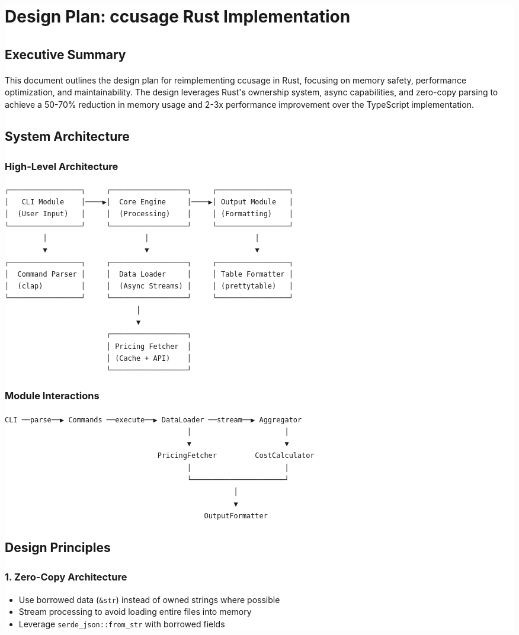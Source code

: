 # Design Plan: ccusage Rust Implementation

## Executive Summary

This document outlines the design plan for reimplementing ccusage in Rust, focusing on memory safety, performance optimization, and maintainability. The design leverages Rust's ownership system, async capabilities, and zero-copy parsing to achieve a 50-70% reduction in memory usage and 2-3x performance improvement over the TypeScript implementation.

## System Architecture

### High-Level Architecture

```
┌─────────────────┐     ┌──────────────────┐     ┌─────────────────┐
│   CLI Module    │────▶│  Core Engine     │────▶│ Output Module   │
│  (User Input)   │     │  (Processing)    │     │ (Formatting)    │
└─────────────────┘     └──────────────────┘     └─────────────────┘
         │                       │                         │
         ▼                       ▼                         ▼
┌─────────────────┐     ┌──────────────────┐     ┌─────────────────┐
│  Command Parser │     │  Data Loader     │     │ Table Formatter │
│  (clap)         │     │  (Async Streams) │     │ (prettytable)   │
└─────────────────┘     └──────────────────┘     └─────────────────┘
                               │
                               ▼
                        ┌──────────────────┐
                        │ Pricing Fetcher  │
                        │ (Cache + API)    │
                        └──────────────────┘
```

### Module Interactions

```
CLI ──parse──▶ Commands ──execute──▶ DataLoader ──stream──▶ Aggregator
                                           │                      │
                                           ▼                      ▼
                                    PricingFetcher         CostCalculator
                                           │                      │
                                           └──────────────────────┘
                                                      │
                                                      ▼
                                               OutputFormatter
```

## Design Principles

### 1. Zero-Copy Architecture
- Use borrowed data (`&str`) instead of owned strings where possible
- Stream processing to avoid loading entire files into memory
- Leverage `serde_json::from_str` with borrowed fields
